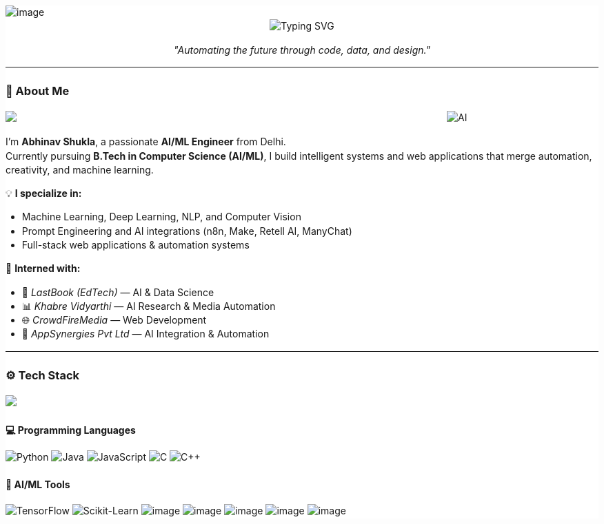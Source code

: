 <img width="1001" height="201" alt="image" src="https://github.com/user-attachments/assets/bd60c051-fe02-435f-9bfc-38fa8bb228ad" />

<div align="center">
  <img width="100%" src="https://readme-typing-svg.herokuapp.com?font=Orbitron&weight=600&size=40&duration=2500&pause=1000&color=00FFFF&center=true&vCenter=true&width=800&lines=⚡+Abhinav+Shukla;AI/ML+Engineer+%7C+Building+the+Future+with+Code" alt="Typing SVG">
</div>

<p align="center">
  <em>"Automating the future through code, data, and design."</em>
</p>

---

### 🧠 About Me
<img src="https://user-images.githubusercontent.com/73097560/115834477-dbab4500-a447-11eb-908a-139a6edaec5c.gif">

<img align="right" width=220px alt="AI" src="https://media.tenor.com/XP4tw9P1yFoAAAAM/dedsec.gif"/>

I’m **Abhinav Shukla**, a passionate **AI/ML Engineer** from Delhi.  
Currently pursuing **B.Tech in Computer Science (AI/ML)**, I build intelligent systems and web applications that merge automation, creativity, and machine learning.  

💡 **I specialize in:**  
- Machine Learning, Deep Learning, NLP, and Computer Vision  
- Prompt Engineering and AI integrations (n8n, Make, Retell AI, ManyChat)  
- Full-stack web applications & automation systems  

📍 **Interned with:**  
- 🧩 *LastBook (EdTech)* — AI & Data Science  
- 📊 *Khabre Vidyarthi* — AI Research & Media Automation  
- 🌐 *CrowdFireMedia* — Web Development  
- 🤖 *AppSynergies Pvt Ltd* — AI Integration & Automation  

---

### ⚙️ Tech Stack
<img src="https://user-images.githubusercontent.com/73097560/115834477-dbab4500-a447-11eb-908a-139a6edaec5c.gif">

#### 💻 Programming Languages  
![Python](https://skillicons.dev/icons?i=python&theme=dark)
![Java](https://skillicons.dev/icons?i=java&theme=dark)
![JavaScript](https://skillicons.dev/icons?i=javascript&theme=dark)
![C](https://skillicons.dev/icons?i=c&theme=dark)
![C++](https://skillicons.dev/icons?i=cpp&theme=dark)

#### 🤖 AI/ML Tools  
![TensorFlow](https://skillicons.dev/icons?i=tensorflow&theme=dark)
![Scikit-Learn](https://skillicons.dev/icons?i=scikitlearn&theme=dark)
<img width="121" height="53" alt="image" src="https://github.com/user-attachments/assets/b0abbfc2-1dce-433a-a684-cb31056c511a" />
<img width="86" height="57" alt="image" src="https://github.com/user-attachments/assets/0f80fc8b-d1cc-4681-8c7a-d2974c031936" />
<img width="135" height="97" alt="image" src="https://github.com/user-attachments/assets/6a77f02f-68c9-4deb-a405-f75e64658b87" />
<img width="129" height="95" alt="image" src="https://github.com/user-attachments/assets/5738df04-d0ed-4284-b9b7-beae7ffac7ca" />
<img width="92" height="56" alt="image" src="https://github.com/user-attachments/assets/1be36353-eec8-4bf8-ab66-9f06706ba07b" />
